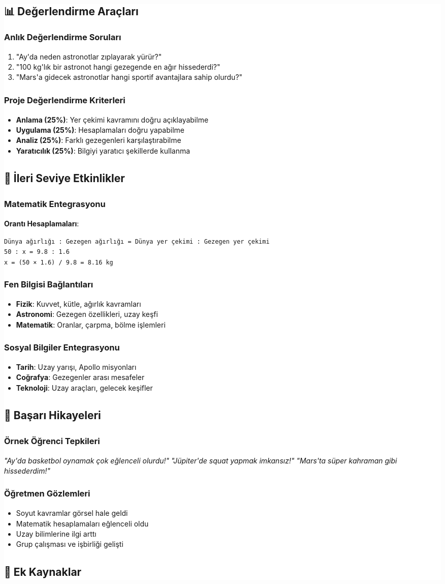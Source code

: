## 📊 Değerlendirme Araçları

### Anlık Değerlendirme Soruları
1. "Ay'da neden astronotlar zıplayarak yürür?"
2. "100 kg'lık bir astronot hangi gezegende en ağır hissederdi?"
3. "Mars'a gidecek astronotlar hangi sportif avantajlara sahip olurdu?"

### Proje Değerlendirme Kriterleri
- **Anlama (25%)**: Yer çekimi kavramını doğru açıklayabilme
- **Uygulama (25%)**: Hesaplamaları doğru yapabilme  
- **Analiz (25%)**: Farklı gezegenleri karşılaştırabilme
- **Yaratıcılık (25%)**: Bilgiyi yaratıcı şekillerde kullanma

## 🔬 İleri Seviye Etkinlikler

### Matematik Entegrasyonu
**Orantı Hesaplamaları**:
```
Dünya ağırlığı : Gezegen ağırlığı = Dünya yer çekimi : Gezegen yer çekimi
50 : x = 9.8 : 1.6
x = (50 × 1.6) / 9.8 = 8.16 kg
```

### Fen Bilgisi Bağlantıları
- **Fizik**: Kuvvet, kütle, ağırlık kavramları
- **Astronomi**: Gezegen özellikleri, uzay keşfi
- **Matematik**: Oranlar, çarpma, bölme işlemleri

### Sosyal Bilgiler Entegrasyonu
- **Tarih**: Uzay yarışı, Apollo misyonları
- **Coğrafya**: Gezegenler arası mesafeler
- **Teknoloji**: Uzay araçları, gelecek keşifler

## 🌟 Başarı Hikayeleri

### Örnek Öğrenci Tepkileri
*"Ay'da basketbol oynamak çok eğlenceli olurdu!"*
*"Jüpiter'de squat yapmak imkansız!"*
*"Mars'ta süper kahraman gibi hissederdim!"*

### Öğretmen Gözlemleri
- Soyut kavramlar görsel hale geldi
- Matematik hesaplamaları eğlenceli oldu  
- Uzay bilimlerine ilgi arttı
- Grup çalışması ve işbirliği gelişti

## 📝 Ek Kaynaklar
